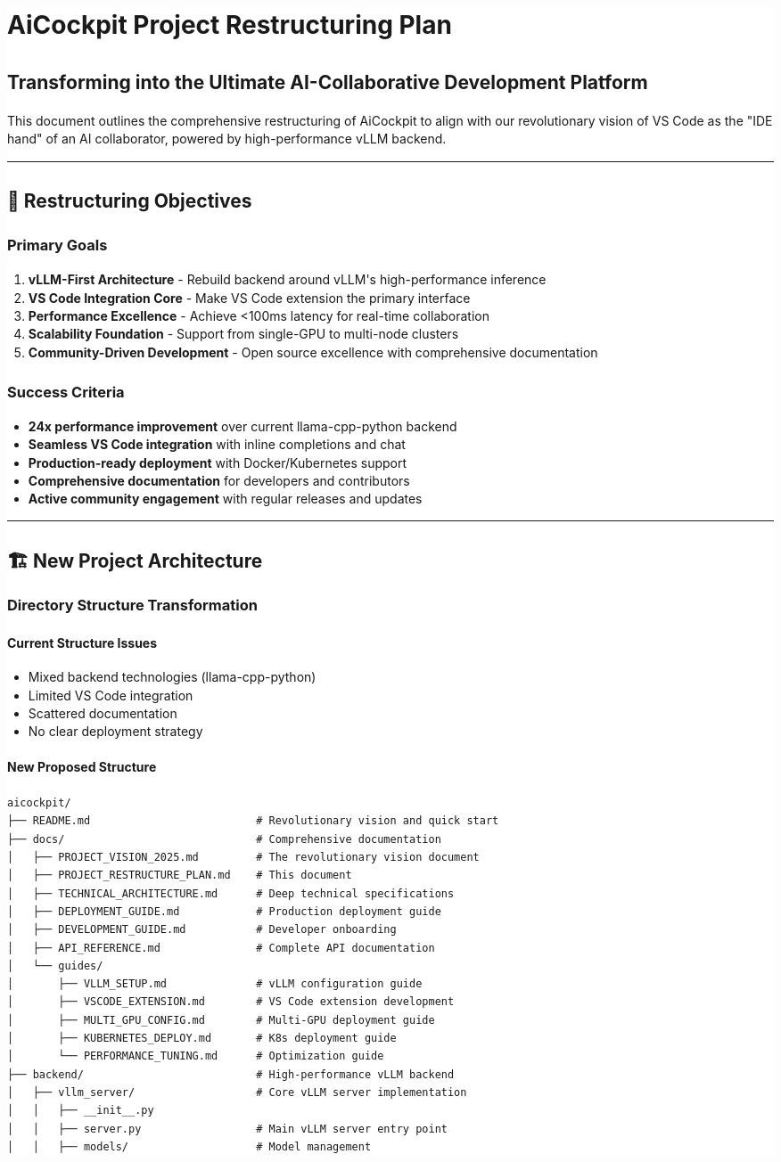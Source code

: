 # AiCockpit Project Restructuring Plan
## Transforming into the Ultimate AI-Collaborative Development Platform

This document outlines the comprehensive restructuring of AiCockpit to align with our revolutionary vision of VS Code as the "IDE hand" of an AI collaborator, powered by high-performance vLLM backend.

---

## 🎯 **Restructuring Objectives**

### **Primary Goals**
1. **vLLM-First Architecture** - Rebuild backend around vLLM's high-performance inference
2. **VS Code Integration Core** - Make VS Code extension the primary interface
3. **Performance Excellence** - Achieve <100ms latency for real-time collaboration
4. **Scalability Foundation** - Support from single-GPU to multi-node clusters
5. **Community-Driven Development** - Open source excellence with comprehensive documentation

### **Success Criteria**
- **24x performance improvement** over current llama-cpp-python backend
- **Seamless VS Code integration** with inline completions and chat
- **Production-ready deployment** with Docker/Kubernetes support
- **Comprehensive documentation** for developers and contributors
- **Active community engagement** with regular releases and updates

---

## 🏗️ **New Project Architecture**

### **Directory Structure Transformation**

#### **Current Structure Issues**
- Mixed backend technologies (llama-cpp-python)
- Limited VS Code integration
- Scattered documentation
- No clear deployment strategy

#### **New Proposed Structure**
```
aicockpit/
├── README.md                          # Revolutionary vision and quick start
├── docs/                              # Comprehensive documentation
│   ├── PROJECT_VISION_2025.md         # The revolutionary vision document
│   ├── PROJECT_RESTRUCTURE_PLAN.md    # This document
│   ├── TECHNICAL_ARCHITECTURE.md      # Deep technical specifications
│   ├── DEPLOYMENT_GUIDE.md            # Production deployment guide
│   ├── DEVELOPMENT_GUIDE.md           # Developer onboarding
│   ├── API_REFERENCE.md               # Complete API documentation
│   └── guides/
│       ├── VLLM_SETUP.md              # vLLM configuration guide
│       ├── VSCODE_EXTENSION.md        # VS Code extension development
│       ├── MULTI_GPU_CONFIG.md        # Multi-GPU deployment guide
│       ├── KUBERNETES_DEPLOY.md       # K8s deployment guide
│       └── PERFORMANCE_TUNING.md      # Optimization guide
├── backend/                           # High-performance vLLM backend
│   ├── vllm_server/                   # Core vLLM server implementation
│   │   ├── __init__.py
│   │   ├── server.py                  # Main vLLM server entry point
│   │   ├── models/                    # Model management
```
